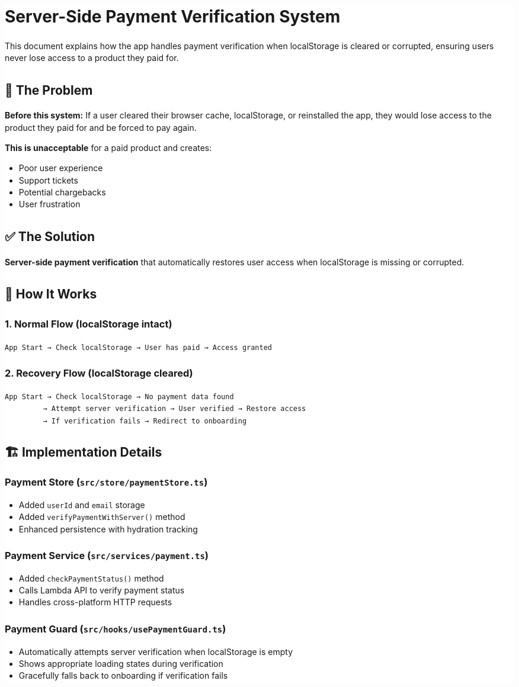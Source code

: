 # Server-Side Payment Verification System

This document explains how the app handles payment verification when localStorage is cleared or corrupted, ensuring users never lose access to a product they paid for.

## 🚨 **The Problem**

**Before this system:** If a user cleared their browser cache, localStorage, or reinstalled the app, they would lose access to the product they paid for and be forced to pay again.

**This is unacceptable** for a paid product and creates:
- Poor user experience
- Support tickets
- Potential chargebacks
- User frustration

## ✅ **The Solution**

**Server-side payment verification** that automatically restores user access when localStorage is missing or corrupted.

## 🔄 **How It Works**

### 1. **Normal Flow (localStorage intact)**
```
App Start → Check localStorage → User has paid → Access granted
```

### 2. **Recovery Flow (localStorage cleared)**
```
App Start → Check localStorage → No payment data found
         → Attempt server verification → User verified → Restore access
         → If verification fails → Redirect to onboarding
```

## 🏗️ **Implementation Details**

### **Payment Store (`src/store/paymentStore.ts`)**
- Added `userId` and `email` storage
- Added `verifyPaymentWithServer()` method
- Enhanced persistence with hydration tracking

### **Payment Service (`src/services/payment.ts`)**
- Added `checkPaymentStatus()` method
- Calls Lambda API to verify payment status
- Handles cross-platform HTTP requests

### **Payment Guard (`src/hooks/usePaymentGuard.ts`)**
- Automatically attempts server verification when localStorage is empty
- Shows appropriate loading states during verification
- Gracefully falls back to onboarding if verification fails
